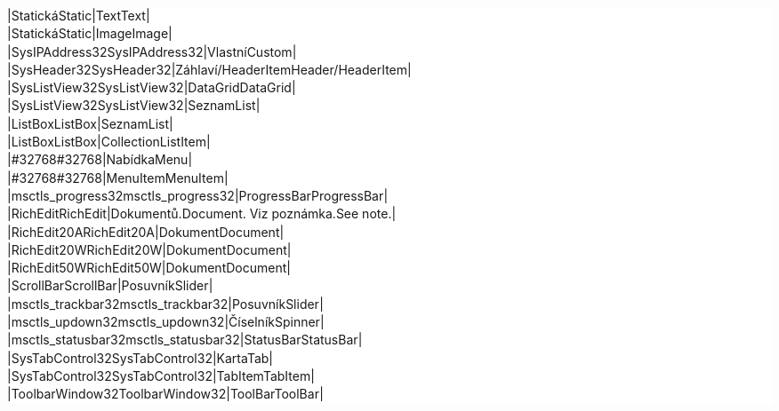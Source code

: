 |<span data-ttu-id="a89e7-141">Statická</span><span class="sxs-lookup"><span data-stu-id="a89e7-141">Static</span></span>|<span data-ttu-id="a89e7-142">Text</span><span class="sxs-lookup"><span data-stu-id="a89e7-142">Text</span></span>|  
|<span data-ttu-id="a89e7-143">Statická</span><span class="sxs-lookup"><span data-stu-id="a89e7-143">Static</span></span>|<span data-ttu-id="a89e7-144">Image</span><span class="sxs-lookup"><span data-stu-id="a89e7-144">Image</span></span>|  
|<span data-ttu-id="a89e7-145">SysIPAddress32</span><span class="sxs-lookup"><span data-stu-id="a89e7-145">SysIPAddress32</span></span>|<span data-ttu-id="a89e7-146">Vlastní</span><span class="sxs-lookup"><span data-stu-id="a89e7-146">Custom</span></span>|  
|<span data-ttu-id="a89e7-147">SysHeader32</span><span class="sxs-lookup"><span data-stu-id="a89e7-147">SysHeader32</span></span>|<span data-ttu-id="a89e7-148">Záhlaví/HeaderItem</span><span class="sxs-lookup"><span data-stu-id="a89e7-148">Header/HeaderItem</span></span>|  
|<span data-ttu-id="a89e7-149">SysListView32</span><span class="sxs-lookup"><span data-stu-id="a89e7-149">SysListView32</span></span>|<span data-ttu-id="a89e7-150">DataGrid</span><span class="sxs-lookup"><span data-stu-id="a89e7-150">DataGrid</span></span>|  
|<span data-ttu-id="a89e7-151">SysListView32</span><span class="sxs-lookup"><span data-stu-id="a89e7-151">SysListView32</span></span>|<span data-ttu-id="a89e7-152">Seznam</span><span class="sxs-lookup"><span data-stu-id="a89e7-152">List</span></span>|  
|<span data-ttu-id="a89e7-153">ListBox</span><span class="sxs-lookup"><span data-stu-id="a89e7-153">ListBox</span></span>|<span data-ttu-id="a89e7-154">Seznam</span><span class="sxs-lookup"><span data-stu-id="a89e7-154">List</span></span>|  
|<span data-ttu-id="a89e7-155">ListBox</span><span class="sxs-lookup"><span data-stu-id="a89e7-155">ListBox</span></span>|<span data-ttu-id="a89e7-156">Collection</span><span class="sxs-lookup"><span data-stu-id="a89e7-156">ListItem</span></span>|  
|<span data-ttu-id="a89e7-157">#32768</span><span class="sxs-lookup"><span data-stu-id="a89e7-157">#32768</span></span>|<span data-ttu-id="a89e7-158">Nabídka</span><span class="sxs-lookup"><span data-stu-id="a89e7-158">Menu</span></span>|  
|<span data-ttu-id="a89e7-159">#32768</span><span class="sxs-lookup"><span data-stu-id="a89e7-159">#32768</span></span>|<span data-ttu-id="a89e7-160">MenuItem</span><span class="sxs-lookup"><span data-stu-id="a89e7-160">MenuItem</span></span>|  
|<span data-ttu-id="a89e7-161">msctls_progress32</span><span class="sxs-lookup"><span data-stu-id="a89e7-161">msctls_progress32</span></span>|<span data-ttu-id="a89e7-162">ProgressBar</span><span class="sxs-lookup"><span data-stu-id="a89e7-162">ProgressBar</span></span>|  
|<span data-ttu-id="a89e7-163">RichEdit</span><span class="sxs-lookup"><span data-stu-id="a89e7-163">RichEdit</span></span>|<span data-ttu-id="a89e7-164">Dokumentů.</span><span class="sxs-lookup"><span data-stu-id="a89e7-164">Document.</span></span> <span data-ttu-id="a89e7-165">Viz poznámka.</span><span class="sxs-lookup"><span data-stu-id="a89e7-165">See note.</span></span>|  
|<span data-ttu-id="a89e7-166">RichEdit20A</span><span class="sxs-lookup"><span data-stu-id="a89e7-166">RichEdit20A</span></span>|<span data-ttu-id="a89e7-167">Dokument</span><span class="sxs-lookup"><span data-stu-id="a89e7-167">Document</span></span>|  
|<span data-ttu-id="a89e7-168">RichEdit20W</span><span class="sxs-lookup"><span data-stu-id="a89e7-168">RichEdit20W</span></span>|<span data-ttu-id="a89e7-169">Dokument</span><span class="sxs-lookup"><span data-stu-id="a89e7-169">Document</span></span>|  
|<span data-ttu-id="a89e7-170">RichEdit50W</span><span class="sxs-lookup"><span data-stu-id="a89e7-170">RichEdit50W</span></span>|<span data-ttu-id="a89e7-171">Dokument</span><span class="sxs-lookup"><span data-stu-id="a89e7-171">Document</span></span>|  
|<span data-ttu-id="a89e7-172">ScrollBar</span><span class="sxs-lookup"><span data-stu-id="a89e7-172">ScrollBar</span></span>|<span data-ttu-id="a89e7-173">Posuvník</span><span class="sxs-lookup"><span data-stu-id="a89e7-173">Slider</span></span>|  
|<span data-ttu-id="a89e7-174">msctls_trackbar32</span><span class="sxs-lookup"><span data-stu-id="a89e7-174">msctls_trackbar32</span></span>|<span data-ttu-id="a89e7-175">Posuvník</span><span class="sxs-lookup"><span data-stu-id="a89e7-175">Slider</span></span>|  
|<span data-ttu-id="a89e7-176">msctls_updown32</span><span class="sxs-lookup"><span data-stu-id="a89e7-176">msctls_updown32</span></span>|<span data-ttu-id="a89e7-177">Číselník</span><span class="sxs-lookup"><span data-stu-id="a89e7-177">Spinner</span></span>|  
|<span data-ttu-id="a89e7-178">msctls_statusbar32</span><span class="sxs-lookup"><span data-stu-id="a89e7-178">msctls_statusbar32</span></span>|<span data-ttu-id="a89e7-179">StatusBar</span><span class="sxs-lookup"><span data-stu-id="a89e7-179">StatusBar</span></span>|  
|<span data-ttu-id="a89e7-180">SysTabControl32</span><span class="sxs-lookup"><span data-stu-id="a89e7-180">SysTabControl32</span></span>|<span data-ttu-id="a89e7-181">Karta</span><span class="sxs-lookup"><span data-stu-id="a89e7-181">Tab</span></span>|  
|<span data-ttu-id="a89e7-182">SysTabControl32</span><span class="sxs-lookup"><span data-stu-id="a89e7-182">SysTabControl32</span></span>|<span data-ttu-id="a89e7-183">TabItem</span><span class="sxs-lookup"><span data-stu-id="a89e7-183">TabItem</span></span>|  
|<span data-ttu-id="a89e7-184">ToolbarWindow32</span><span class="sxs-lookup"><span data-stu-id="a89e7-184">ToolbarWindow32</span></span>|<span data-ttu-id="a89e7-185">ToolBar</span><span class="sxs-lookup"><span data-stu-id="a89e7-185">ToolBar</span></span>|  